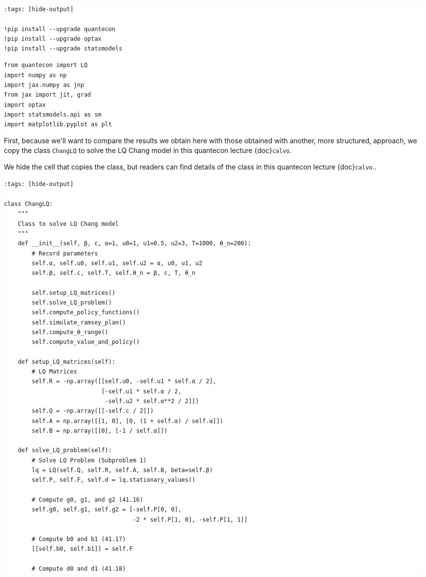 ```{code-cell} ipython3
:tags: [hide-output]

!pip install --upgrade quantecon
!pip install --upgrade optax
!pip install --upgrade statsmodels
```

```{code-cell} ipython3
from quantecon import LQ
import numpy as np
import jax.numpy as jnp
from jax import jit, grad
import optax
import statsmodels.api as sm
import matplotlib.pyplot as plt
```

First, because we'll want to compare the results we obtain here with those obtained with another, more structured, approach,  we copy the class `ChangLQ` to solve the LQ Chang model in this quantecon lecture {doc}`calvo`.

We hide the cell that copies the class, but readers can find details of the class in this quantecon lecture {doc}`calvo`..

```{code-cell} ipython3
:tags: [hide-output]

class ChangLQ:
    """
    Class to solve LQ Chang model
    """
    def __init__(self, β, c, α=1, u0=1, u1=0.5, u2=3, T=1000, θ_n=200):
        # Record parameters
        self.α, self.u0, self.u1, self.u2 = α, u0, u1, u2
        self.β, self.c, self.T, self.θ_n = β, c, T, θ_n

        self.setup_LQ_matrices()
        self.solve_LQ_problem()
        self.compute_policy_functions()
        self.simulate_ramsey_plan()
        self.compute_θ_range()
        self.compute_value_and_policy()

    def setup_LQ_matrices(self):
        # LQ Matrices
        self.R = -np.array([[self.u0, -self.u1 * self.α / 2],
                            [-self.u1 * self.α / 2, 
                             -self.u2 * self.α**2 / 2]])
        self.Q = -np.array([[-self.c / 2]])
        self.A = np.array([[1, 0], [0, (1 + self.α) / self.α]])
        self.B = np.array([[0], [-1 / self.α]])

    def solve_LQ_problem(self):
        # Solve LQ Problem (Subproblem 1)
        lq = LQ(self.Q, self.R, self.A, self.B, beta=self.β)
        self.P, self.F, self.d = lq.stationary_values()

        # Compute g0, g1, and g2 (41.16)
        self.g0, self.g1, self.g2 = [-self.P[0, 0], 
                                     -2 * self.P[1, 0], -self.P[1, 1]]
        
        # Compute b0 and b1 (41.17)
        [[self.b0, self.b1]] = self.F

        # Compute d0 and d1 (41.18)
```